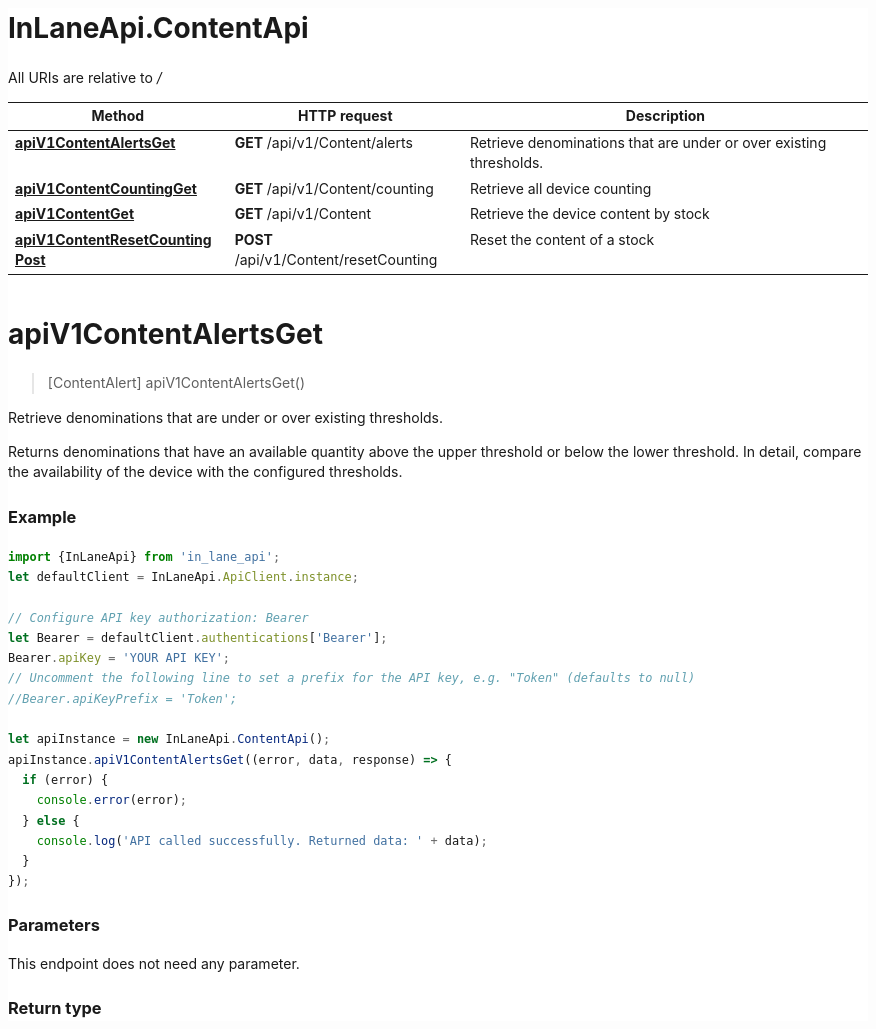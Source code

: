 # InLaneApi.ContentApi

All URIs are relative to */*

Method | HTTP request | Description
------------- | ------------- | -------------
[**apiV1ContentAlertsGet**](ContentApi.md#apiV1ContentAlertsGet) | **GET** /api/v1/Content/alerts | Retrieve denominations that are under or over existing thresholds.
[**apiV1ContentCountingGet**](ContentApi.md#apiV1ContentCountingGet) | **GET** /api/v1/Content/counting | Retrieve all device counting
[**apiV1ContentGet**](ContentApi.md#apiV1ContentGet) | **GET** /api/v1/Content | Retrieve the device content by stock
[**apiV1ContentResetCountingPost**](ContentApi.md#apiV1ContentResetCountingPost) | **POST** /api/v1/Content/resetCounting | Reset the content of a stock

<a name="apiV1ContentAlertsGet"></a>
# **apiV1ContentAlertsGet**
> [ContentAlert] apiV1ContentAlertsGet()

Retrieve denominations that are under or over existing thresholds.

Returns denominations that have an available quantity above the upper threshold or below the lower threshold.  In detail, compare the availability of the device with the configured thresholds.

### Example
```javascript
import {InLaneApi} from 'in_lane_api';
let defaultClient = InLaneApi.ApiClient.instance;

// Configure API key authorization: Bearer
let Bearer = defaultClient.authentications['Bearer'];
Bearer.apiKey = 'YOUR API KEY';
// Uncomment the following line to set a prefix for the API key, e.g. "Token" (defaults to null)
//Bearer.apiKeyPrefix = 'Token';

let apiInstance = new InLaneApi.ContentApi();
apiInstance.apiV1ContentAlertsGet((error, data, response) => {
  if (error) {
    console.error(error);
  } else {
    console.log('API called successfully. Returned data: ' + data);
  }
});
```

### Parameters
This endpoint does not need any parameter.

### Return type
